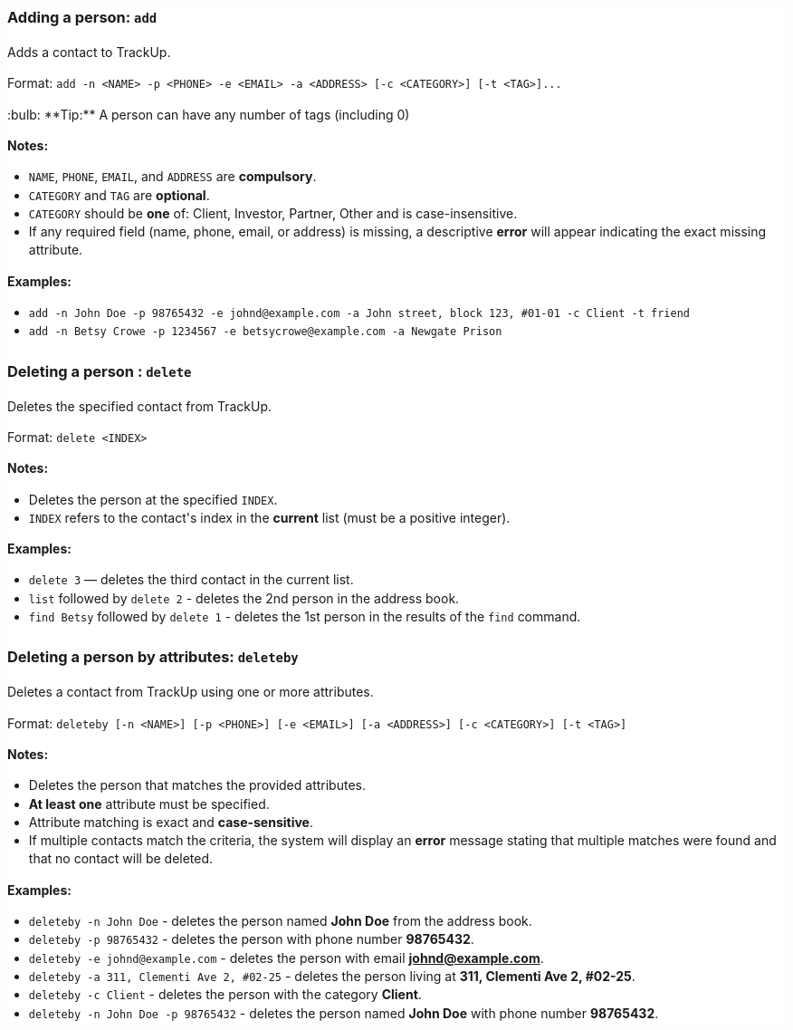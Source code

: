 ### Adding a person: `add`

Adds a contact to TrackUp.

Format: `add -n <NAME> -p <PHONE> -e <EMAIL> -a <ADDRESS> [-c <CATEGORY>] [-t <TAG>]...`

<div markdown="span" class="alert alert-primary">:bulb: **Tip:**
A person can have any number of tags (including 0)
</div>

**Notes:**
- `NAME`, `PHONE`, `EMAIL`, and `ADDRESS` are **compulsory**.
- `CATEGORY` and `TAG` are **optional**.
- `CATEGORY` should be **one** of: Client, Investor, Partner, Other and is case-insensitive.
- If any required field (name, phone, email, or address) is missing, a descriptive **error** will appear indicating the exact missing attribute.

**Examples:**
- `add -n John Doe -p 98765432 -e johnd@example.com -a John street, block 123, #01-01 -c Client -t friend`
- `add -n Betsy Crowe -p 1234567 -e betsycrowe@example.com -a Newgate Prison`

### Deleting a person : `delete`

Deletes the specified contact from TrackUp.

Format: `delete <INDEX>`

**Notes:**
- Deletes the person at the specified `INDEX`.
- `INDEX` refers to the contact's index in the **current** list (must be a positive integer).

**Examples:**
- `delete 3` — deletes the third contact in the current list.
- `list` followed by `delete 2` - deletes the 2nd person in the address book.
- `find Betsy` followed by `delete 1` - deletes the 1st person in the results of the `find` command.

### Deleting a person by attributes: `deleteby`

Deletes a contact from TrackUp using one or more attributes.

Format: `deleteby [-n <NAME>] [-p <PHONE>] [-e <EMAIL>] [-a <ADDRESS>] [-c <CATEGORY>] [-t <TAG>]`

**Notes:**
- Deletes the person that matches the provided attributes.
- **At least one** attribute must be specified.
- Attribute matching is exact and **case-sensitive**.
- If multiple contacts match the criteria, the system will display an **error** message
  stating that multiple matches were found and that no contact will be deleted.

**Examples:**
- `deleteby -n John Doe` - deletes the person named **John Doe** from the address book.
- `deleteby -p 98765432` - deletes the person with phone number **98765432**.
- `deleteby -e johnd@example.com` - deletes the person with email **johnd@example.com**.
- `deleteby -a 311, Clementi Ave 2, #02-25` - deletes the person living at **311, Clementi Ave 2, #02-25**.
- `deleteby -c Client` - deletes the person with the category **Client**.
- `deleteby -n John Doe -p 98765432` - deletes the person named **John Doe** with phone number **98765432**.
